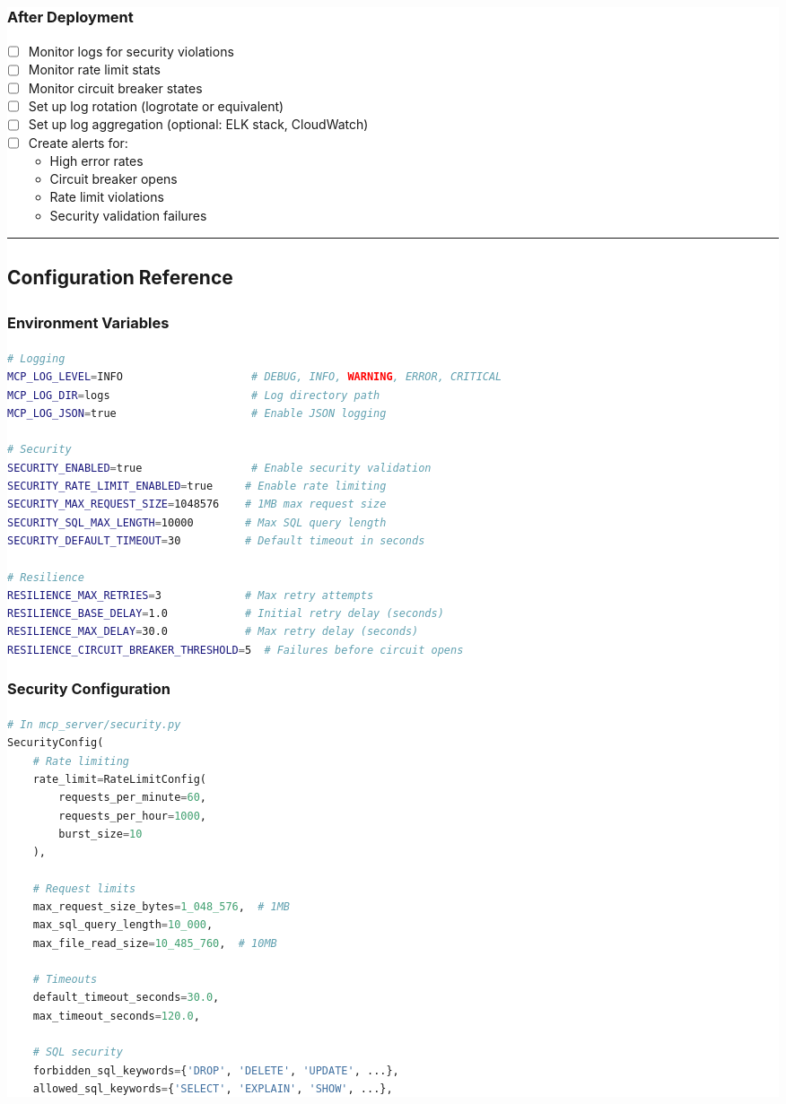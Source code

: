 ### After Deployment

- [ ] Monitor logs for security violations
- [ ] Monitor rate limit stats
- [ ] Monitor circuit breaker states
- [ ] Set up log rotation (logrotate or equivalent)
- [ ] Set up log aggregation (optional: ELK stack, CloudWatch)
- [ ] Create alerts for:
  - High error rates
  - Circuit breaker opens
  - Rate limit violations
  - Security validation failures

---

## Configuration Reference

### Environment Variables

```bash
# Logging
MCP_LOG_LEVEL=INFO                    # DEBUG, INFO, WARNING, ERROR, CRITICAL
MCP_LOG_DIR=logs                      # Log directory path
MCP_LOG_JSON=true                     # Enable JSON logging

# Security
SECURITY_ENABLED=true                 # Enable security validation
SECURITY_RATE_LIMIT_ENABLED=true     # Enable rate limiting
SECURITY_MAX_REQUEST_SIZE=1048576    # 1MB max request size
SECURITY_SQL_MAX_LENGTH=10000        # Max SQL query length
SECURITY_DEFAULT_TIMEOUT=30          # Default timeout in seconds

# Resilience
RESILIENCE_MAX_RETRIES=3             # Max retry attempts
RESILIENCE_BASE_DELAY=1.0            # Initial retry delay (seconds)
RESILIENCE_MAX_DELAY=30.0            # Max retry delay (seconds)
RESILIENCE_CIRCUIT_BREAKER_THRESHOLD=5  # Failures before circuit opens
```

### Security Configuration

```python
# In mcp_server/security.py
SecurityConfig(
    # Rate limiting
    rate_limit=RateLimitConfig(
        requests_per_minute=60,
        requests_per_hour=1000,
        burst_size=10
    ),

    # Request limits
    max_request_size_bytes=1_048_576,  # 1MB
    max_sql_query_length=10_000,
    max_file_read_size=10_485_760,  # 10MB

    # Timeouts
    default_timeout_seconds=30.0,
    max_timeout_seconds=120.0,

    # SQL security
    forbidden_sql_keywords={'DROP', 'DELETE', 'UPDATE', ...},
    allowed_sql_keywords={'SELECT', 'EXPLAIN', 'SHOW', ...},

```